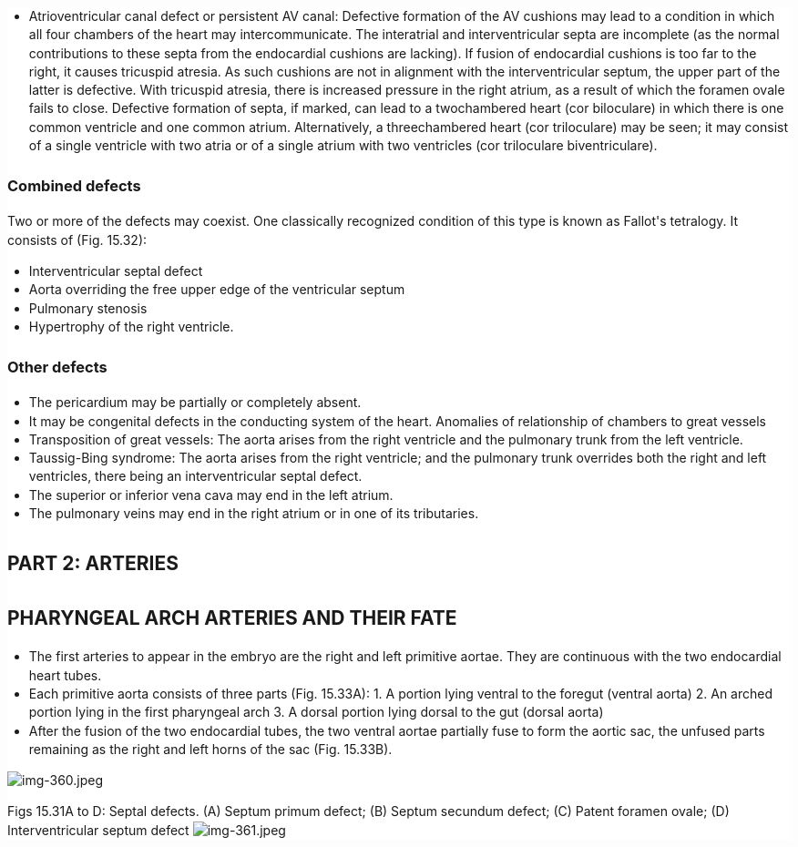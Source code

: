 - Atrioventricular canal defect or persistent AV canal: Defective formation of the AV cushions may lead to a condition in which all four chambers of the heart may intercommunicate. The interatrial and interventricular septa are incomplete (as the normal contributions to these septa from the endocardial cushions are lacking).
If fusion of endocardial cushions is too far to the right, it causes tricuspid atresia. As such cushions are not in alignment with the interventricular septum, the upper part of the latter is defective. With tricuspid atresia, there is increased pressure in the right atrium, as a result of which the foramen ovale fails to close. Defective formation of septa, if marked, can lead to a twochambered heart (cor biloculare) in which there is one common ventricle and one common atrium. Alternatively, a threechambered heart (cor triloculare) may be seen; it may consist of a single ventricle with two atria or of a single atrium with two ventricles (cor triloculare biventriculare).


### Combined defects

Two or more of the defects may coexist. One classically recognized condition of this type is known as Fallot's tetralogy. It consists of (Fig. 15.32):

- Interventricular septal defect
- Aorta overriding the free upper edge of the ventricular septum
- Pulmonary stenosis
- Hypertrophy of the right ventricle.


### Other defects

- The pericardium may be partially or completely absent.
- It may be congenital defects in the conducting system of the heart.
Anomalies of relationship of chambers to great vessels
- Transposition of great vessels: The aorta arises from the right ventricle and the pulmonary trunk from the left ventricle.
- Taussig-Bing syndrome: The aorta arises from the right ventricle; and the pulmonary trunk overrides both the right and left ventricles, there being an interventricular septal defect.
- The superior or inferior vena cava may end in the left atrium.
- The pulmonary veins may end in the right atrium or in one of its tributaries.


## PART 2: ARTERIES

## PHARYNGEAL ARCH ARTERIES AND THEIR FATE

- The first arteries to appear in the embryo are the right and left primitive aortae. They are continuous with the two endocardial heart tubes.
- Each primitive aorta consists of three parts (Fig. 15.33A): 1. A portion lying ventral to the foregut (ventral aorta) 2. An arched portion lying in the first pharyngeal arch 3. A dorsal portion lying dorsal to the gut (dorsal aorta)
- After the fusion of the two endocardial tubes, the two ventral aortae partially fuse to form the aortic sac, the unfused parts remaining as the right and left horns of the sac (Fig. 15.33B).

![img-360.jpeg](img-360.jpeg.jpg)

Figs 15.31A to D: Septal defects. (A) Septum primum defect; (B) Septum secundum defect; (C) Patent foramen ovale; (D) Interventricular septum defect
![img-361.jpeg](img-361.jpeg.jpg)
